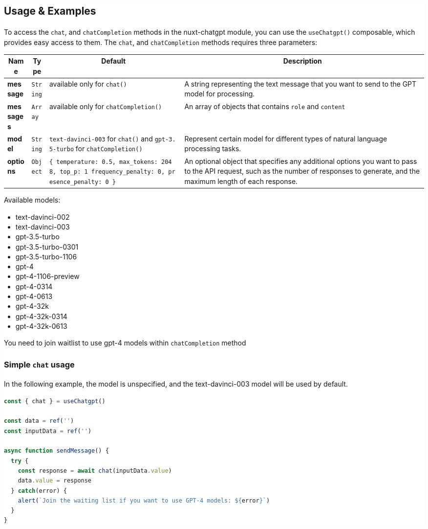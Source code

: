 ## Usage & Examples

To access the `chat`, and `chatCompletion` methods in the nuxt-chatgpt module, you can use the `useChatgpt()` composable, which provides easy access to them. The `chat`, and `chatCompletion` methods requires three parameters:


| Name | Type | Default | Description |
|--|--|--|--|
|**message**|`String`|available only for `chat()`|A string representing the text message that you want to send to the GPT model for processing.
|**messages**|`Array`|available only for `chatCompletion()`|An array of objects that contains `role` and `content`
|**model**|`String`|`text-davinci-003` for `chat()` and `gpt-3.5-turbo` for `chatCompletion()`|Represent certain model for different types of natural language processing tasks.
|**options**|`Object`|`{ temperature: 0.5, max_tokens: 2048, top_p: 1 frequency_penalty: 0, presence_penalty: 0 }`|An optional object that specifies any additional options you want to pass to the API request, such as the number of responses to generate, and the maximum length of each response.

Available models:

- text-davinci-002
- text-davinci-003
- gpt-3.5-turbo
- gpt-3.5-turbo-0301
- gpt-3.5-turbo-1106
- gpt-4
- gpt-4-1106-preview
- gpt-4-0314
- gpt-4-0613
- gpt-4-32k
- gpt-4-32k-0314
- gpt-4-32k-0613

You need to join waitlist to use gpt-4 models within `chatCompletion` method

### Simple `chat` usage 
In the following example, the model is unspecified, and the text-davinci-003 model will be used by default.

```js
const { chat } = useChatgpt()

const data = ref('')
const inputData = ref('')

async function sendMessage() {
  try {
    const response = await chat(inputData.value)
    data.value = response
  } catch(error) {
    alert(`Join the waiting list if you want to use GPT-4 models: ${error}`)
  }
}

```
